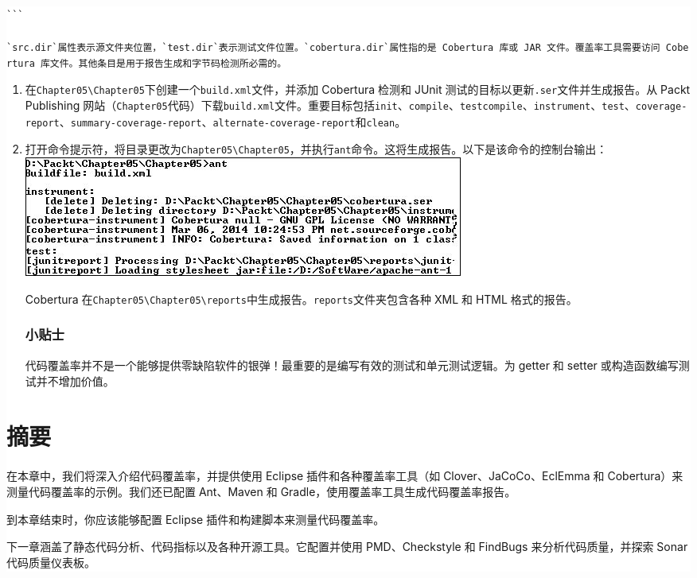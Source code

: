     ```

    `src.dir`属性表示源文件夹位置，`test.dir`表示测试文件位置。`cobertura.dir`属性指的是 Cobertura 库或 JAR 文件。覆盖率工具需要访问 Cobertura 库文件。其他条目是用于报告生成和字节码检测所必需的。

1.  在`Chapter05\Chapter05`下创建一个`build.xml`文件，并添加 Cobertura 检测和 JUnit 测试的目标以更新`.ser`文件并生成报告。从 Packt Publishing 网站（`Chapter05`代码）下载`build.xml`文件。重要目标包括`init`、`compile`、`testcompile`、`instrument`、`test`、`coverage-report`、`summary-coverage-report`、`alternate-coverage-report`和`clean`。

1.  打开命令提示符，将目录更改为`Chapter05\Chapter05`，并执行`ant`命令。这将生成报告。以下是该命令的控制台输出：![运行 Cobertura Ant 任务](img/00076.jpeg)

    Cobertura 在`Chapter05\Chapter05\reports`中生成报告。`reports`文件夹包含各种 XML 和 HTML 格式的报告。

    ### 小贴士

    代码覆盖率并不是一个能够提供零缺陷软件的银弹！最重要的是编写有效的测试和单元测试逻辑。为 getter 和 setter 或构造函数编写测试并不增加价值。

# 摘要

在本章中，我们将深入介绍代码覆盖率，并提供使用 Eclipse 插件和各种覆盖率工具（如 Clover、JaCoCo、EclEmma 和 Cobertura）来测量代码覆盖率的示例。我们还已配置 Ant、Maven 和 Gradle，使用覆盖率工具生成代码覆盖率报告。

到本章结束时，你应该能够配置 Eclipse 插件和构建脚本来测量代码覆盖率。

下一章涵盖了静态代码分析、代码指标以及各种开源工具。它配置并使用 PMD、Checkstyle 和 FindBugs 来分析代码质量，并探索 Sonar 代码质量仪表板。
